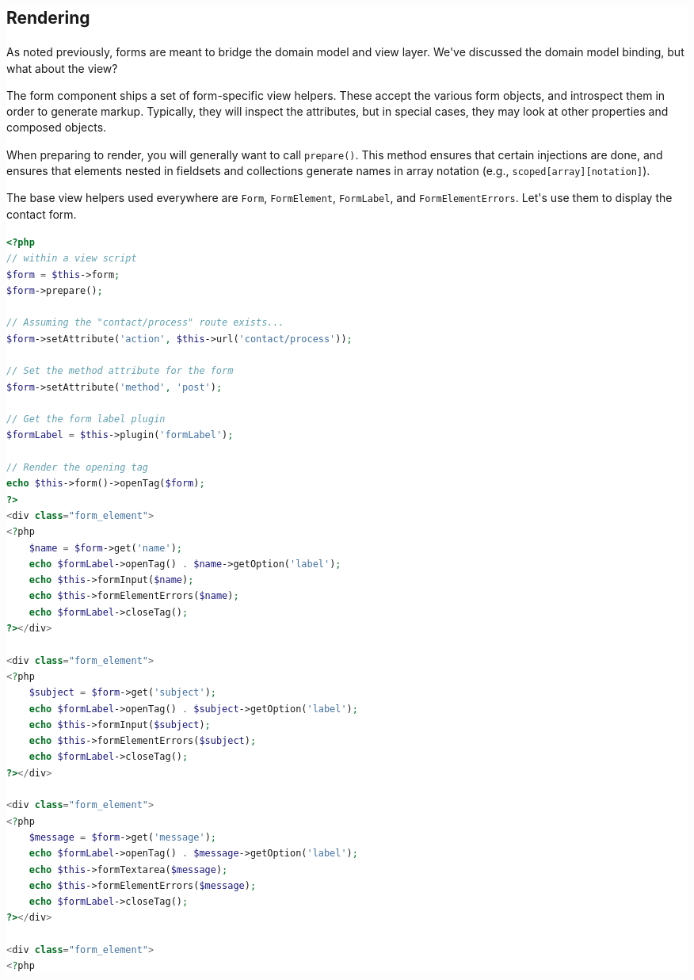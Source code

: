 ## Rendering

As noted previously, forms are meant to bridge the domain model and view layer.
We've discussed the domain model binding, but what about the view?

The form component ships a set of form-specific view helpers. These accept the
various form objects, and introspect them in order to generate markup.
Typically, they will inspect the attributes, but in special cases, they may look
at other properties and composed objects.

When preparing to render, you will generally want to call `prepare()`. This
method ensures that certain injections are done, and ensures that elements
nested in fieldsets and collections generate names in array notation (e.g.,
`scoped[array][notation]`).

The base view helpers used everywhere are `Form`, `FormElement`, `FormLabel`,
and `FormElementErrors`. Let's use them to display the contact form.

```php
<?php
// within a view script
$form = $this->form;
$form->prepare();

// Assuming the "contact/process" route exists...
$form->setAttribute('action', $this->url('contact/process'));

// Set the method attribute for the form
$form->setAttribute('method', 'post');

// Get the form label plugin
$formLabel = $this->plugin('formLabel');

// Render the opening tag
echo $this->form()->openTag($form);
?>
<div class="form_element">
<?php
    $name = $form->get('name');
    echo $formLabel->openTag() . $name->getOption('label');
    echo $this->formInput($name);
    echo $this->formElementErrors($name);
    echo $formLabel->closeTag();
?></div>

<div class="form_element">
<?php
    $subject = $form->get('subject');
    echo $formLabel->openTag() . $subject->getOption('label');
    echo $this->formInput($subject);
    echo $this->formElementErrors($subject);
    echo $formLabel->closeTag();
?></div>

<div class="form_element">
<?php
    $message = $form->get('message');
    echo $formLabel->openTag() . $message->getOption('label');
    echo $this->formTextarea($message);
    echo $this->formElementErrors($message);
    echo $formLabel->closeTag();
?></div>

<div class="form_element">
<?php
```